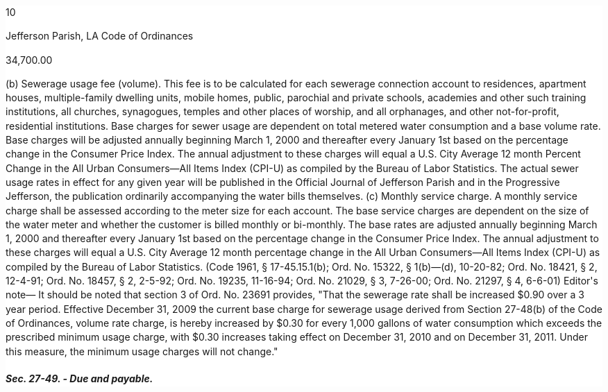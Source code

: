 10

Jefferson Parish, LA Code of Ordinances

34,700.00

(b)
Sewerage usage fee (volume). This fee is to be calculated for each sewerage connection account to residences,
apartment houses, multiple-family dwelling units, mobile homes, public, parochial and private schools,
academies and other such training institutions, all churches, synagogues, temples and other places of worship,
and all orphanages, and other not-for-profit, residential institutions. Base charges for sewer usage are dependent
on total metered water consumption and a base volume rate. Base charges will be adjusted annually beginning
March 1, 2000 and thereafter every January 1st based on the percentage change in the Consumer Price Index.
The annual adjustment to these charges will equal a U.S. City Average 12 month Percent Change in the All
Urban Consumers—All Items Index (CPI-U) as compiled by the Bureau of Labor Statistics. The actual sewer
usage rates in effect for any given year will be published in the Official Journal of Jefferson Parish and in the
Progressive Jefferson, the publication ordinarily accompanying the water bills themselves.
(c)
Monthly service charge. A monthly service charge shall be assessed according to the meter size for each
account. The base service charges are dependent on the size of the water meter and whether the customer is
billed monthly or bi-monthly. The base rates are adjusted annually beginning March 1, 2000 and thereafter every
January 1st based on the percentage change in the Consumer Price Index. The annual adjustment to these
charges will equal a U.S. City Average 12 month percentage change in the All Urban Consumers—All Items
Index (CPI-U) as compiled by the Bureau of Labor Statistics.
(Code 1961, § 17-45.15.1(b); Ord. No. 15322, § 1(b)—(d), 10-20-82; Ord. No. 18421, § 2, 12-4-91; Ord. No.
18457, § 2, 2-5-92; Ord. No. 19235, 11-16-94; Ord. No. 21029, § 3, 7-26-00; Ord. No. 21297, § 4, 6-6-01)
Editor's note— It should be noted that section 3 of Ord. No. 23691 provides, "That the sewerage rate shall be
increased $0.90 over a 3 year period. Effective December 31, 2009 the current base charge for sewerage usage
derived from Section 27-48(b) of the Code of Ordinances, volume rate charge, is hereby increased by $0.30 for
every 1,000 gallons of water consumption which exceeds the prescribed minimum usage charge, with $0.30
increases taking effect on December 31, 2010 and on December 31, 2011. Under this measure, the minimum
usage charges will not change."
##### Sec. 27-49. - Due and payable.  
